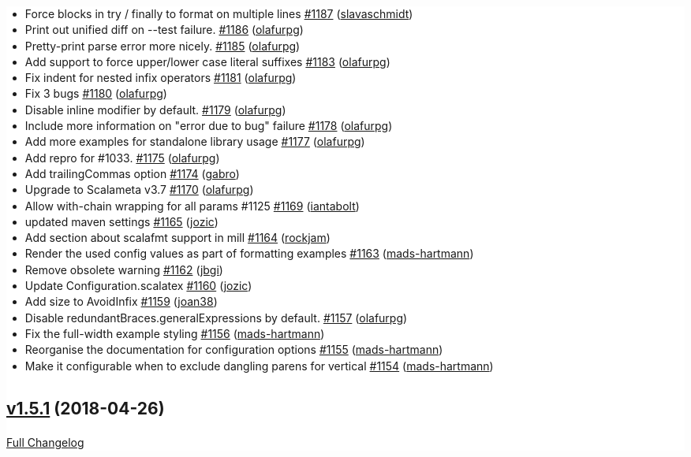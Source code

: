 - Force blocks in try / finally to format on multiple lines [\#1187](https://github.com/scalameta/scalafmt/pull/1187) ([slavaschmidt](https://github.com/slavaschmidt))
- Print out unified diff on --test failure. [\#1186](https://github.com/scalameta/scalafmt/pull/1186) ([olafurpg](https://github.com/olafurpg))
- Pretty-print parse error more nicely. [\#1185](https://github.com/scalameta/scalafmt/pull/1185) ([olafurpg](https://github.com/olafurpg))
- Add support to force upper/lower case literal suffixes [\#1183](https://github.com/scalameta/scalafmt/pull/1183) ([olafurpg](https://github.com/olafurpg))
- Fix indent for nested infix operators [\#1181](https://github.com/scalameta/scalafmt/pull/1181) ([olafurpg](https://github.com/olafurpg))
- Fix 3 bugs [\#1180](https://github.com/scalameta/scalafmt/pull/1180) ([olafurpg](https://github.com/olafurpg))
- Disable inline modifier by default. [\#1179](https://github.com/scalameta/scalafmt/pull/1179) ([olafurpg](https://github.com/olafurpg))
- Include more information on "error due to bug" failure [\#1178](https://github.com/scalameta/scalafmt/pull/1178) ([olafurpg](https://github.com/olafurpg))
- Add more examples for standalone library usage [\#1177](https://github.com/scalameta/scalafmt/pull/1177) ([olafurpg](https://github.com/olafurpg))
- Add repro for \#1033. [\#1175](https://github.com/scalameta/scalafmt/pull/1175) ([olafurpg](https://github.com/olafurpg))
- Add trailingCommas option [\#1174](https://github.com/scalameta/scalafmt/pull/1174) ([gabro](https://github.com/gabro))
- Upgrade to Scalameta v3.7  [\#1170](https://github.com/scalameta/scalafmt/pull/1170) ([olafurpg](https://github.com/olafurpg))
- Allow with-chain wrapping for all params \#1125 [\#1169](https://github.com/scalameta/scalafmt/pull/1169) ([iantabolt](https://github.com/iantabolt))
- updated maven settings [\#1165](https://github.com/scalameta/scalafmt/pull/1165) ([jozic](https://github.com/jozic))
- Add section about scalafmt support in mill [\#1164](https://github.com/scalameta/scalafmt/pull/1164) ([rockjam](https://github.com/rockjam))
- Render the used config values as part of formatting examples [\#1163](https://github.com/scalameta/scalafmt/pull/1163) ([mads-hartmann](https://github.com/mads-hartmann))
- Remove obsolete warning [\#1162](https://github.com/scalameta/scalafmt/pull/1162) ([jbgi](https://github.com/jbgi))
- Update Configuration.scalatex [\#1160](https://github.com/scalameta/scalafmt/pull/1160) ([jozic](https://github.com/jozic))
- Add size to AvoidInfix [\#1159](https://github.com/scalameta/scalafmt/pull/1159) ([joan38](https://github.com/joan38))
- Disable redundantBraces.generalExpressions by default. [\#1157](https://github.com/scalameta/scalafmt/pull/1157) ([olafurpg](https://github.com/olafurpg))
- Fix the full-width example styling [\#1156](https://github.com/scalameta/scalafmt/pull/1156) ([mads-hartmann](https://github.com/mads-hartmann))
- Reorganise the documentation for configuration options [\#1155](https://github.com/scalameta/scalafmt/pull/1155) ([mads-hartmann](https://github.com/mads-hartmann))
- Make it configurable when to exclude dangling parens for vertical [\#1154](https://github.com/scalameta/scalafmt/pull/1154) ([mads-hartmann](https://github.com/mads-hartmann))

## [v1.5.1](https://github.com/scalameta/scalafmt/tree/v1.5.1) (2018-04-26)

[Full Changelog](https://github.com/scalameta/scalafmt/compare/v1.5.0...v1.5.1)
